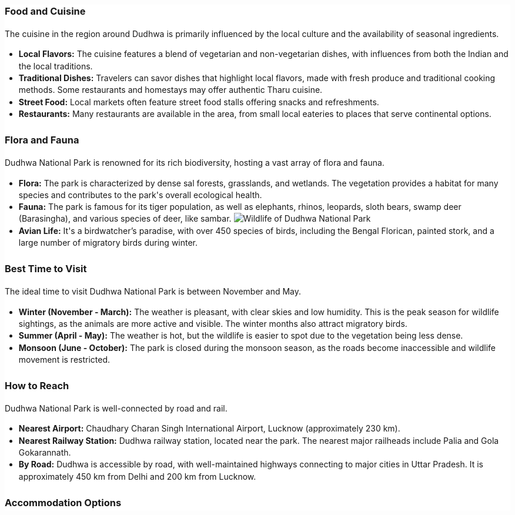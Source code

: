 ### **Food and Cuisine**

The cuisine in the region around Dudhwa is primarily influenced by the local culture and the availability of seasonal ingredients.

*   **Local Flavors:** The cuisine features a blend of vegetarian and non-vegetarian dishes, with influences from both the Indian and the local traditions.
*   **Traditional Dishes:** Travelers can savor dishes that highlight local flavors, made with fresh produce and traditional cooking methods. Some restaurants and homestays may offer authentic Tharu cuisine.
*   **Street Food:** Local markets often feature street food stalls offering snacks and refreshments.
*   **Restaurants:** Many restaurants are available in the area, from small local eateries to places that serve continental options.

### **Flora and Fauna**

Dudhwa National Park is renowned for its rich biodiversity, hosting a vast array of flora and fauna.

*   **Flora:** The park is characterized by dense sal forests, grasslands, and wetlands. The vegetation provides a habitat for many species and contributes to the park's overall ecological health.
*   **Fauna:** The park is famous for its tiger population, as well as elephants, rhinos, leopards, sloth bears, swamp deer (Barasingha), and various species of deer, like sambar.
    <img src="placeholder_image_for_flora_and_fauna_of_dudhwa.jpg" alt="Wildlife of Dudhwa National Park">
*   **Avian Life:** It's a birdwatcher’s paradise, with over 450 species of birds, including the Bengal Florican, painted stork, and a large number of migratory birds during winter.

### **Best Time to Visit**

The ideal time to visit Dudhwa National Park is between November and May.

*   **Winter (November - March):** The weather is pleasant, with clear skies and low humidity. This is the peak season for wildlife sightings, as the animals are more active and visible. The winter months also attract migratory birds.
*   **Summer (April - May):** The weather is hot, but the wildlife is easier to spot due to the vegetation being less dense.
*   **Monsoon (June - October):** The park is closed during the monsoon season, as the roads become inaccessible and wildlife movement is restricted.

### **How to Reach**

Dudhwa National Park is well-connected by road and rail.

*   **Nearest Airport:** Chaudhary Charan Singh International Airport, Lucknow (approximately 230 km).
*   **Nearest Railway Station:** Dudhwa railway station, located near the park. The nearest major railheads include Palia and Gola Gokarannath.
*   **By Road:** Dudhwa is accessible by road, with well-maintained highways connecting to major cities in Uttar Pradesh. It is approximately 450 km from Delhi and 200 km from Lucknow.

### **Accommodation Options**

